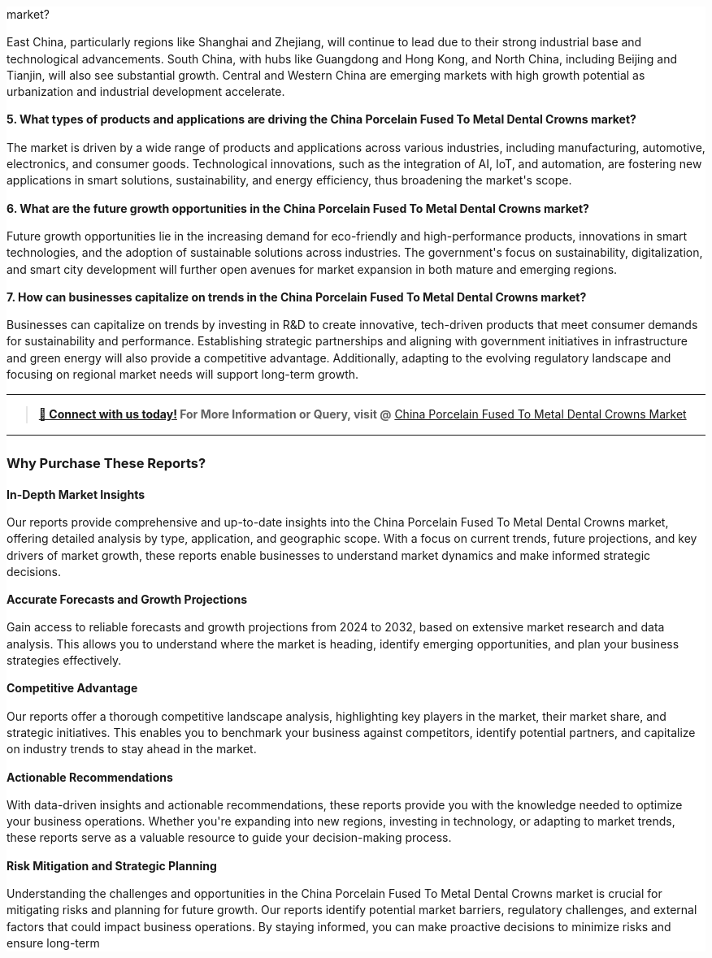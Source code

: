 market?</strong></p><p class="" data-start="1468" data-end="1949">East China, particularly regions like Shanghai and Zhejiang, will continue to lead due to their strong industrial base and technological advancements. South China, with hubs like Guangdong and Hong Kong, and North China, including Beijing and Tianjin, will also see substantial growth. Central and Western China are emerging markets with high growth potential as urbanization and industrial development accelerate.</p><p class="" data-start="1951" data-end="2402"><strong data-start="1951" data-end="2032">5. What types of products and applications are driving the China Porcelain Fused To Metal Dental Crowns market?</strong></p><p class="" data-start="1951" data-end="2402">The market is driven by a wide range of products and applications across various industries, including manufacturing, automotive, electronics, and consumer goods. Technological innovations, such as the integration of AI, IoT, and automation, are fostering new applications in smart solutions, sustainability, and energy efficiency, thus broadening the market's scope.</p><p class="" data-start="2404" data-end="2849"><strong data-start="2404" data-end="2477">6. What are the future growth opportunities in the China Porcelain Fused To Metal Dental Crowns market?</strong></p><p class="" data-start="2404" data-end="2849">Future growth opportunities lie in the increasing demand for eco-friendly and high-performance products, innovations in smart technologies, and the adoption of sustainable solutions across industries. The government's focus on sustainability, digitalization, and smart city development will further open avenues for market expansion in both mature and emerging regions.</p><p class="" data-start="2851" data-end="3371"><strong data-start="2851" data-end="2923">7. How can businesses capitalize on trends in the China Porcelain Fused To Metal Dental Crowns market?</strong></p><p class="" data-start="2851" data-end="3371">Businesses can capitalize on trends by investing in R&amp;D to create innovative, tech-driven products that meet consumer demands for sustainability and performance. Establishing strategic partnerships and aligning with government initiatives in infrastructure and green energy will also provide a competitive advantage. Additionally, adapting to the evolving regulatory landscape and focusing on regional market needs will support long-term growth.</p><hr /><blockquote><p><span class="font-[700]"><strong><a href="https://www.marketresearchintellect.com/product/global-porcelain-fused-to-metal-dental-crowns-market-size-and-forecast/?utm_source=Linkedin&utm_medium=019">📩 Connect with us today!</a> For More Information or Query, visit&nbsp;@</strong>&nbsp;</span><span class="font-[700]"><a href="https://www.marketresearchintellect.com/product/global-porcelain-fused-to-metal-dental-crowns-market-size-and-forecast/?utm_source=Linkedin&utm_medium=019" target="_blank" data-tracking-control-name="article-ssr-frontend-pulse_little-text-block" data-tracking-will-navigate="" data-test-link="">China Porcelain Fused To Metal Dental Crowns Market</a></span></p></blockquote><hr /><h3 class="" data-start="164" data-end="199"><strong data-start="168" data-end="199">Why Purchase These Reports?</strong></h3><p class="" data-start="201" data-end="575"><strong data-start="201" data-end="229">In-Depth Market Insights</strong></p><p class="" data-start="201" data-end="575">Our reports provide comprehensive and up-to-date insights into the China Porcelain Fused To Metal Dental Crowns market, offering detailed analysis by type, application, and geographic scope. With a focus on current trends, future projections, and key drivers of market growth, these reports enable businesses to understand market dynamics and make informed strategic decisions.</p><p class="" data-start="577" data-end="893"><strong data-start="577" data-end="622">Accurate Forecasts and Growth Projections</strong></p><p class="" data-start="577" data-end="893">Gain access to reliable forecasts and growth projections from 2024 to 2032, based on extensive market research and data analysis. This allows you to understand where the market is heading, identify emerging opportunities, and plan your business strategies effectively.</p><p class="" data-start="895" data-end="1227"><strong data-start="895" data-end="920">Competitive Advantage</strong></p><p class="" data-start="895" data-end="1227">Our reports offer a thorough competitive landscape analysis, highlighting key players in the market, their market share, and strategic initiatives. This enables you to benchmark your business against competitors, identify potential partners, and capitalize on industry trends to stay ahead in the market.</p><p class="" data-start="1229" data-end="1589"><strong data-start="1229" data-end="1259">Actionable Recommendations</strong></p><p class="" data-start="1229" data-end="1589">With data-driven insights and actionable recommendations, these reports provide you with the knowledge needed to optimize your business operations. Whether you're expanding into new regions, investing in technology, or adapting to market trends, these reports serve as a valuable resource to guide your decision-making process.</p><p class="" data-start="1591" data-end="2004"><strong data-start="1591" data-end="1633">Risk Mitigation and Strategic Planning</strong></p><p class="" data-start="1591" data-end="2004">Understanding the challenges and opportunities in the China Porcelain Fused To Metal Dental Crowns market is crucial for mitigating risks and planning for future growth. Our reports identify potential market barriers, regulatory challenges, and external factors that could impact business operations. By staying informed, you can make proactive decisions to minimize risks and ensure long-term
